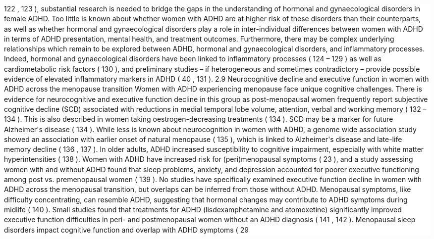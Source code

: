 122
,
123
), substantial research is needed to bridge the gaps in the understanding of hormonal and gynaecological disorders in female ADHD. Too little is known about whether women with ADHD are at higher risk of these disorders than their counterparts, as well as whether hormonal and gynaecological disorders play a role in inter-individual differences between women with ADHD in terms of ADHD presentation, mental health, and treatment outcomes. Furthermore, there may be complex underlying relationships which remain to be explored between ADHD, hormonal and gynaecological disorders, and inflammatory processes. Indeed, hormonal and gynaecological disorders have been linked to inflammatory processes (
124
–
129
) as well as cardiometabolic risk factors (
130
), and preliminary studies – if heterogeneous and sometimes contradictory – provide possible evidence of elevated inflammatory markers in ADHD (
40
,
131
).
2.9 Neurocognitive decline and executive function in women with ADHD across the menopause transition
Women with ADHD experiencing menopause face unique cognitive challenges. There is evidence for neurocognitive and executive function decline in this group as post-menopausal women frequently report subjective cognitive decline (SCD) associated with reductions in medial temporal lobe volume, attention, verbal and working memory (
132
–
134
). This is also described in women taking oestrogen-decreasing treatments (
134
). SCD may be a marker for future Alzheimer's disease (
134
).
While less is known about neurocognition in women with ADHD, a genome wide association study showed an association with earlier onset of natural menopause (
135
), which is linked to Alzheimer's disease and late-life memory decline (
136
,
137
). In older adults, ADHD increased susceptibility to cognitive impairment, especially with white matter hyperintensities (
138
). Women with ADHD have increased risk for (peri)menopausal symptoms (
23
), and a study assessing women with and without ADHD found that sleep problems, anxiety, and depression accounted for poorer executive functioning among post vs. premenopausal women (
139
).
No studies have specifically examined executive function decline in women with ADHD across the menopausal transition, but overlaps can be inferred from those without ADHD. Menopausal symptoms, like difficulty concentrating, can resemble ADHD, suggesting that hormonal changes may contribute to ADHD symptoms during midlife (
140
). Small studies found that treatments for ADHD (lisdexamphetamine and atomoxetine) significantly improved executive function difficulties in peri- and postmenopausal women without an ADHD diagnosis (
141
,
142
). Menopausal sleep disorders impact cognitive function and overlap with ADHD symptoms (
29
